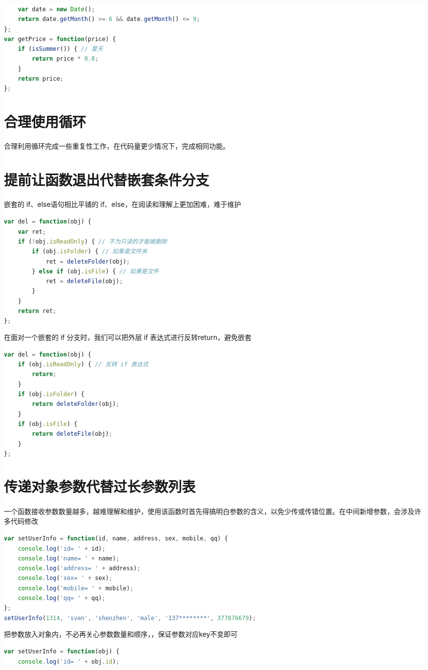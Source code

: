 ```js
	var date = new Date();
	return date.getMonth() >= 6 && date.getMonth() <= 9;
};
var getPrice = function(price) {
	if (isSummer()) { // 夏天
		return price * 0.8;
	}
	return price;
};
```
# 合理使用循环
合理利用循环完成一些重复性工作，在代码量更少情况下，完成相同功能。

# 提前让函数退出代替嵌套条件分支
嵌套的 if、else语句相比平铺的 if、else，在阅读和理解上更加困难，难于维护
```js
var del = function(obj) {
	var ret;
	if (!obj.isReadOnly) { // 不为只读的才能被删除
		if (obj.isFolder) { // 如果是文件夹
			ret = deleteFolder(obj);
		} else if (obj.isFile) { // 如果是文件
			ret = deleteFile(obj);
		}
	}
	return ret;
};
```
在面对一个嵌套的 if 分支时，我们可以把外层 if 表达式进行反转return，避免嵌套
```js
var del = function(obj) {
	if (obj.isReadOnly) { // 反转 if 表达式
		return;
	}
	if (obj.isFolder) {
		return deleteFolder(obj);
	}
	if (obj.isFile) {
		return deleteFile(obj);
	}
};
```

# 传递对象参数代替过长参数列表
一个函数接收参数数量越多，越难理解和维护，使用该函数时首先得搞明白参数的含义，以免少传或传错位置。在中间新增参数，会涉及许多代码修改
```js
var setUserInfo = function(id, name, address, sex, mobile, qq) {
	console.log('id= ' + id);
	console.log('name= ' + name);
	console.log('address= ' + address);
	console.log('sex= ' + sex);
	console.log('mobile= ' + mobile);
	console.log('qq= ' + qq);
};
setUserInfo(1314, 'sven', 'shenzhen', 'male', '137********', 377876679);
```
把参数放入对象内，不必再关心参数数量和顺序，，保证参数对应key不变即可
```js
var setUserInfo = function(obj) {
	console.log('id= ' + obj.id);
```